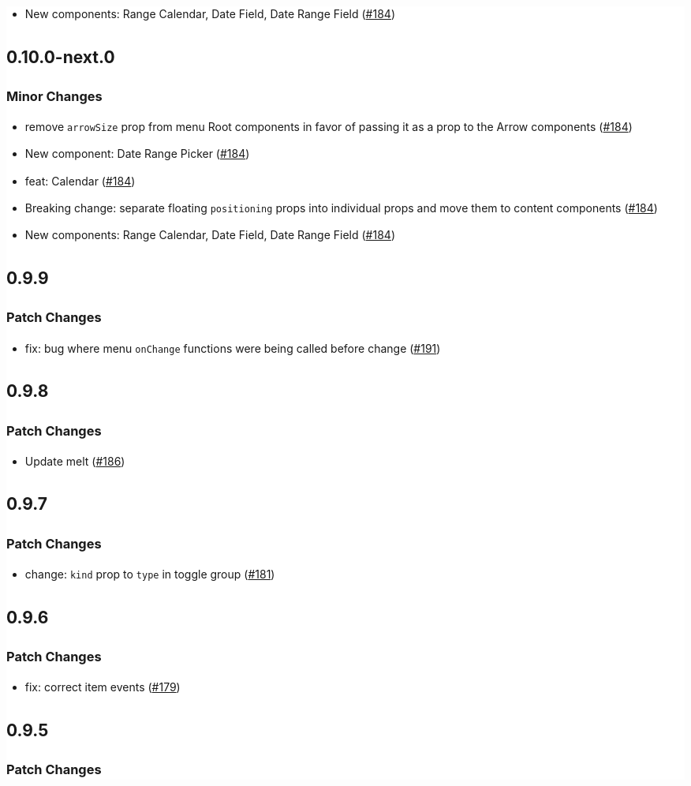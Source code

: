 -   New components: Range Calendar, Date Field, Date Range Field ([#184](https://github.com/huntabyte/bits-ui/pull/184))

## 0.10.0-next.0

### Minor Changes

-   remove `arrowSize` prop from menu Root components in favor of passing it as a prop to the Arrow components ([#184](https://github.com/huntabyte/bits-ui/pull/184))

-   New component: Date Range Picker ([#184](https://github.com/huntabyte/bits-ui/pull/184))

-   feat: Calendar ([#184](https://github.com/huntabyte/bits-ui/pull/184))

-   Breaking change: separate floating `positioning` props into individual props and move them to content components ([#184](https://github.com/huntabyte/bits-ui/pull/184))

-   New components: Range Calendar, Date Field, Date Range Field ([#184](https://github.com/huntabyte/bits-ui/pull/184))

## 0.9.9

### Patch Changes

-   fix: bug where menu `onChange` functions were being called before change ([#191](https://github.com/huntabyte/bits-ui/pull/191))

## 0.9.8

### Patch Changes

-   Update melt ([#186](https://github.com/huntabyte/bits-ui/pull/186))

## 0.9.7

### Patch Changes

-   change: `kind` prop to `type` in toggle group ([#181](https://github.com/huntabyte/bits-ui/pull/181))

## 0.9.6

### Patch Changes

-   fix: correct item events ([#179](https://github.com/huntabyte/bits-ui/pull/179))

## 0.9.5

### Patch Changes
